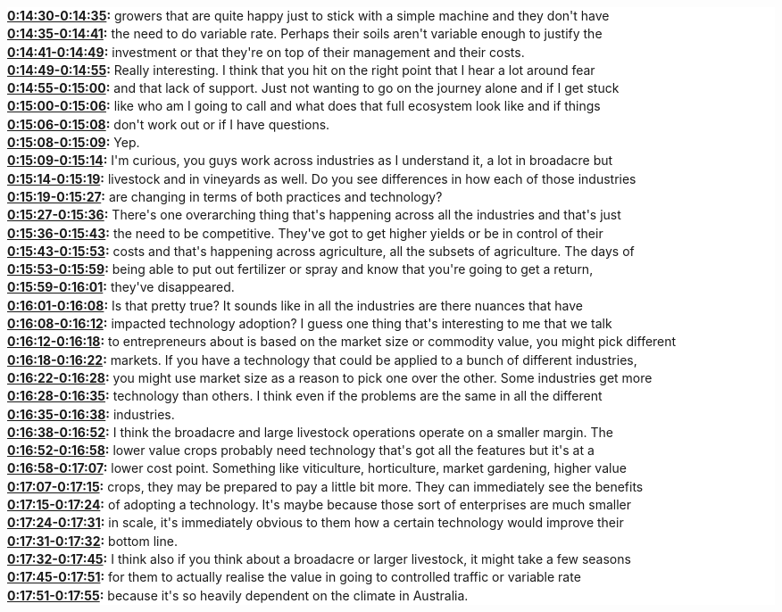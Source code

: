 **[0:14:30-0:14:35](https://player.whooshkaa.com/episode?id=357327#t=0:14:30):**  growers that are quite happy just to stick with a simple machine and they don't have  
**[0:14:35-0:14:41](https://player.whooshkaa.com/episode?id=357327#t=0:14:35):**  the need to do variable rate. Perhaps their soils aren't variable enough to justify the  
**[0:14:41-0:14:49](https://player.whooshkaa.com/episode?id=357327#t=0:14:41):**  investment or that they're on top of their management and their costs.  
**[0:14:49-0:14:55](https://player.whooshkaa.com/episode?id=357327#t=0:14:49):**  Really interesting. I think that you hit on the right point that I hear a lot around fear  
**[0:14:55-0:15:00](https://player.whooshkaa.com/episode?id=357327#t=0:14:55):**  and that lack of support. Just not wanting to go on the journey alone and if I get stuck  
**[0:15:00-0:15:06](https://player.whooshkaa.com/episode?id=357327#t=0:15:00):**  like who am I going to call and what does that full ecosystem look like and if things  
**[0:15:06-0:15:08](https://player.whooshkaa.com/episode?id=357327#t=0:15:06):**  don't work out or if I have questions.  
**[0:15:08-0:15:09](https://player.whooshkaa.com/episode?id=357327#t=0:15:08):**  Yep.  
**[0:15:09-0:15:14](https://player.whooshkaa.com/episode?id=357327#t=0:15:09):**  I'm curious, you guys work across industries as I understand it, a lot in broadacre but  
**[0:15:14-0:15:19](https://player.whooshkaa.com/episode?id=357327#t=0:15:14):**  livestock and in vineyards as well. Do you see differences in how each of those industries  
**[0:15:19-0:15:27](https://player.whooshkaa.com/episode?id=357327#t=0:15:19):**  are changing in terms of both practices and technology?  
**[0:15:27-0:15:36](https://player.whooshkaa.com/episode?id=357327#t=0:15:27):**  There's one overarching thing that's happening across all the industries and that's just  
**[0:15:36-0:15:43](https://player.whooshkaa.com/episode?id=357327#t=0:15:36):**  the need to be competitive. They've got to get higher yields or be in control of their  
**[0:15:43-0:15:53](https://player.whooshkaa.com/episode?id=357327#t=0:15:43):**  costs and that's happening across agriculture, all the subsets of agriculture. The days of  
**[0:15:53-0:15:59](https://player.whooshkaa.com/episode?id=357327#t=0:15:53):**  being able to put out fertilizer or spray and know that you're going to get a return,  
**[0:15:59-0:16:01](https://player.whooshkaa.com/episode?id=357327#t=0:15:59):**  they've disappeared.  
**[0:16:01-0:16:08](https://player.whooshkaa.com/episode?id=357327#t=0:16:01):**  Is that pretty true? It sounds like in all the industries are there nuances that have  
**[0:16:08-0:16:12](https://player.whooshkaa.com/episode?id=357327#t=0:16:08):**  impacted technology adoption? I guess one thing that's interesting to me that we talk  
**[0:16:12-0:16:18](https://player.whooshkaa.com/episode?id=357327#t=0:16:12):**  to entrepreneurs about is based on the market size or commodity value, you might pick different  
**[0:16:18-0:16:22](https://player.whooshkaa.com/episode?id=357327#t=0:16:18):**  markets. If you have a technology that could be applied to a bunch of different industries,  
**[0:16:22-0:16:28](https://player.whooshkaa.com/episode?id=357327#t=0:16:22):**  you might use market size as a reason to pick one over the other. Some industries get more  
**[0:16:28-0:16:35](https://player.whooshkaa.com/episode?id=357327#t=0:16:28):**  technology than others. I think even if the problems are the same in all the different  
**[0:16:35-0:16:38](https://player.whooshkaa.com/episode?id=357327#t=0:16:35):**  industries.  
**[0:16:38-0:16:52](https://player.whooshkaa.com/episode?id=357327#t=0:16:38):**  I think the broadacre and large livestock operations operate on a smaller margin. The  
**[0:16:52-0:16:58](https://player.whooshkaa.com/episode?id=357327#t=0:16:52):**  lower value crops probably need technology that's got all the features but it's at a  
**[0:16:58-0:17:07](https://player.whooshkaa.com/episode?id=357327#t=0:16:58):**  lower cost point. Something like viticulture, horticulture, market gardening, higher value  
**[0:17:07-0:17:15](https://player.whooshkaa.com/episode?id=357327#t=0:17:07):**  crops, they may be prepared to pay a little bit more. They can immediately see the benefits  
**[0:17:15-0:17:24](https://player.whooshkaa.com/episode?id=357327#t=0:17:15):**  of adopting a technology. It's maybe because those sort of enterprises are much smaller  
**[0:17:24-0:17:31](https://player.whooshkaa.com/episode?id=357327#t=0:17:24):**  in scale, it's immediately obvious to them how a certain technology would improve their  
**[0:17:31-0:17:32](https://player.whooshkaa.com/episode?id=357327#t=0:17:31):**  bottom line.  
**[0:17:32-0:17:45](https://player.whooshkaa.com/episode?id=357327#t=0:17:32):**  I think also if you think about a broadacre or larger livestock, it might take a few seasons  
**[0:17:45-0:17:51](https://player.whooshkaa.com/episode?id=357327#t=0:17:45):**  for them to actually realise the value in going to controlled traffic or variable rate  
**[0:17:51-0:17:55](https://player.whooshkaa.com/episode?id=357327#t=0:17:51):**  because it's so heavily dependent on the climate in Australia.  